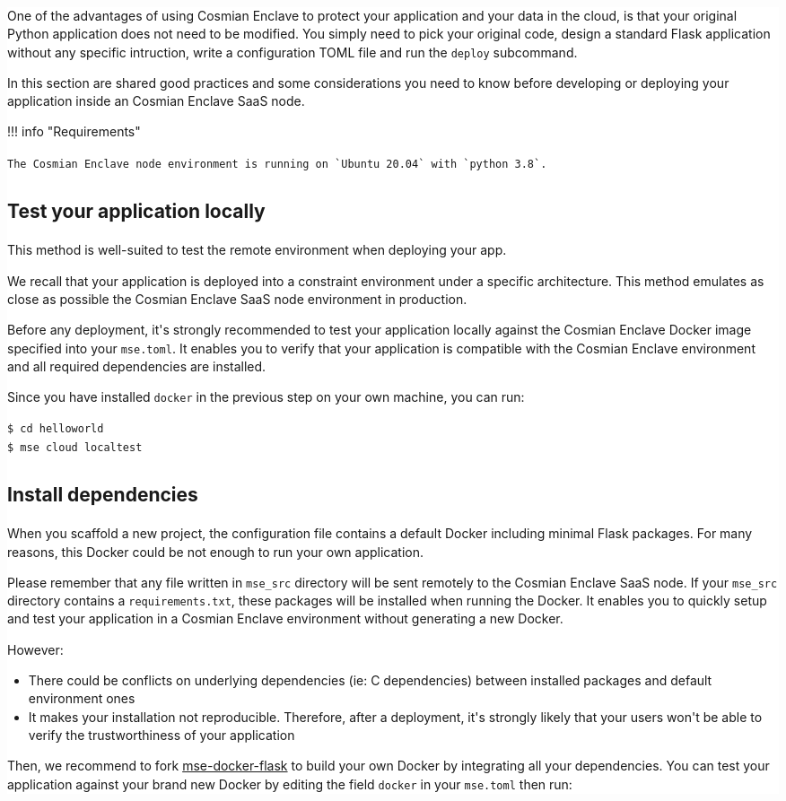 One of the advantages of using Cosmian Enclave to protect your application and your data in the cloud, is that your original Python application does not need to be modified.
You simply need to pick your original code, design a standard Flask application without any specific intruction, write a configuration TOML file and run the `deploy` subcommand.

In this section are shared good practices and some considerations you need to know before developing or deploying your application inside an Cosmian Enclave SaaS node.

!!! info "Requirements"

    The Cosmian Enclave node environment is running on `Ubuntu 20.04` with `python 3.8`.



## Test your application locally

This method is well-suited to test the remote environment when deploying your app.

We recall that your application is deployed into a constraint environment under a specific architecture.
This method emulates as close as possible the Cosmian Enclave SaaS node environment in production.

Before any deployment, it's strongly recommended to test your application locally against the Cosmian Enclave Docker image specified into your `mse.toml`.
It enables you to verify that your application is compatible with the Cosmian Enclave environment and all required dependencies are installed.

Since you have installed `docker` in the previous step on your own machine, you can run:

```{.console}
$ cd helloworld
$ mse cloud localtest
```


## Install dependencies

When you scaffold a new project, the configuration file contains a default Docker including minimal Flask packages.
For many reasons, this Docker could be not enough to run your own application.

Please remember that any file written in `mse_src` directory will be sent remotely to the Cosmian Enclave SaaS node.
If your `mse_src` directory contains a `requirements.txt`, these packages will be installed when running the Docker.
It enables you to quickly setup and test your application in a Cosmian Enclave environment without generating a new Docker.

However:

- There could be conflicts on underlying dependencies (ie: C dependencies) between installed packages and default environment ones
- It makes your installation not reproducible. Therefore, after a deployment, it's strongly likely that your users won't be able to verify the trustworthiness of your application
  
Then, we recommend to fork [mse-docker-flask](https://github.com/Cosmian/mse-docker-flask) to build your own Docker by integrating all your dependencies.
You can test your application against your brand new Docker by editing the field `docker` in your `mse.toml` then run:
